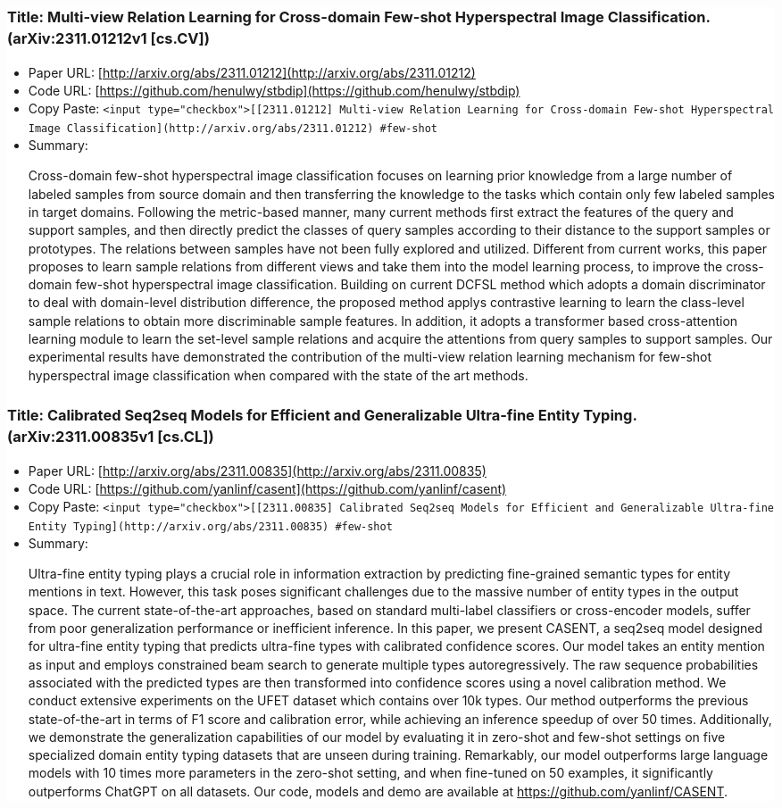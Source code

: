### Title: Multi-view Relation Learning for Cross-domain Few-shot Hyperspectral Image Classification. (arXiv:2311.01212v1 [cs.CV])
* Paper URL: [http://arxiv.org/abs/2311.01212](http://arxiv.org/abs/2311.01212)
* Code URL: [https://github.com/henulwy/stbdip](https://github.com/henulwy/stbdip)
* Copy Paste: `<input type="checkbox">[[2311.01212] Multi-view Relation Learning for Cross-domain Few-shot Hyperspectral Image Classification](http://arxiv.org/abs/2311.01212) #few-shot`
* Summary: <p>Cross-domain few-shot hyperspectral image classification focuses on learning
prior knowledge from a large number of labeled samples from source domain and
then transferring the knowledge to the tasks which contain only few labeled
samples in target domains. Following the metric-based manner, many current
methods first extract the features of the query and support samples, and then
directly predict the classes of query samples according to their distance to
the support samples or prototypes. The relations between samples have not been
fully explored and utilized. Different from current works, this paper proposes
to learn sample relations from different views and take them into the model
learning process, to improve the cross-domain few-shot hyperspectral image
classification. Building on current DCFSL method which adopts a domain
discriminator to deal with domain-level distribution difference, the proposed
method applys contrastive learning to learn the class-level sample relations to
obtain more discriminable sample features. In addition, it adopts a transformer
based cross-attention learning module to learn the set-level sample relations
and acquire the attentions from query samples to support samples. Our
experimental results have demonstrated the contribution of the multi-view
relation learning mechanism for few-shot hyperspectral image classification
when compared with the state of the art methods.
</p>

### Title: Calibrated Seq2seq Models for Efficient and Generalizable Ultra-fine Entity Typing. (arXiv:2311.00835v1 [cs.CL])
* Paper URL: [http://arxiv.org/abs/2311.00835](http://arxiv.org/abs/2311.00835)
* Code URL: [https://github.com/yanlinf/casent](https://github.com/yanlinf/casent)
* Copy Paste: `<input type="checkbox">[[2311.00835] Calibrated Seq2seq Models for Efficient and Generalizable Ultra-fine Entity Typing](http://arxiv.org/abs/2311.00835) #few-shot`
* Summary: <p>Ultra-fine entity typing plays a crucial role in information extraction by
predicting fine-grained semantic types for entity mentions in text. However,
this task poses significant challenges due to the massive number of entity
types in the output space. The current state-of-the-art approaches, based on
standard multi-label classifiers or cross-encoder models, suffer from poor
generalization performance or inefficient inference. In this paper, we present
CASENT, a seq2seq model designed for ultra-fine entity typing that predicts
ultra-fine types with calibrated confidence scores. Our model takes an entity
mention as input and employs constrained beam search to generate multiple types
autoregressively. The raw sequence probabilities associated with the predicted
types are then transformed into confidence scores using a novel calibration
method. We conduct extensive experiments on the UFET dataset which contains
over 10k types. Our method outperforms the previous state-of-the-art in terms
of F1 score and calibration error, while achieving an inference speedup of over
50 times. Additionally, we demonstrate the generalization capabilities of our
model by evaluating it in zero-shot and few-shot settings on five specialized
domain entity typing datasets that are unseen during training. Remarkably, our
model outperforms large language models with 10 times more parameters in the
zero-shot setting, and when fine-tuned on 50 examples, it significantly
outperforms ChatGPT on all datasets. Our code, models and demo are available at
https://github.com/yanlinf/CASENT.
</p>

